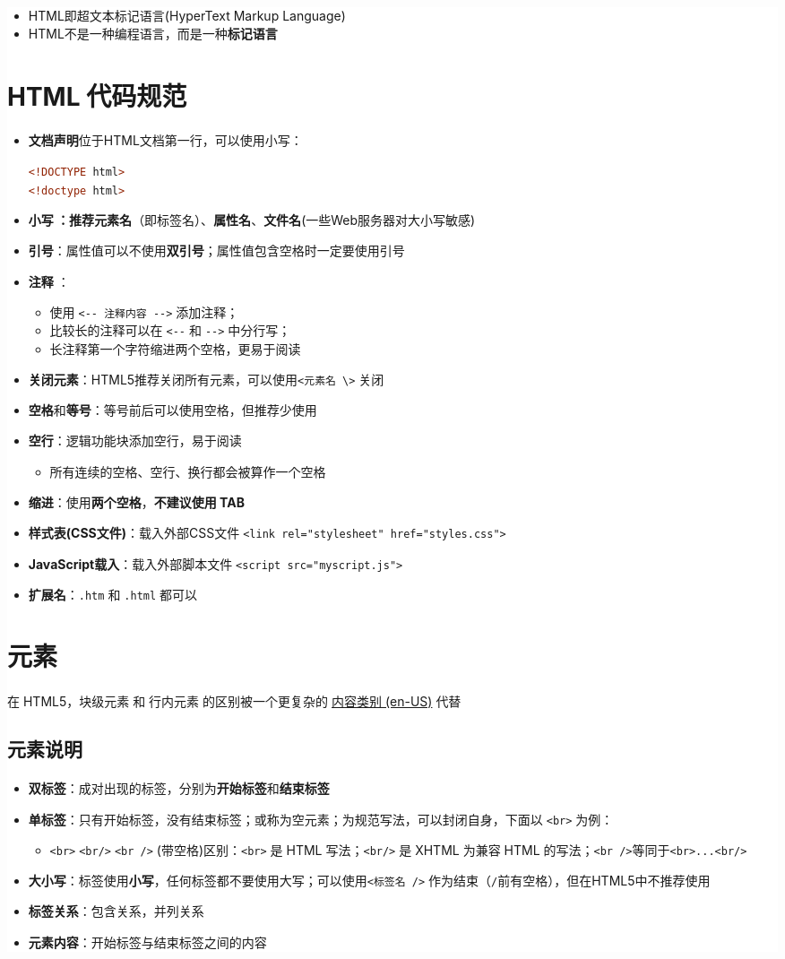 - HTML即超文本标记语言(HyperText Markup Language)
- HTML不是一种编程语言，而是一种**标记语言** 

# HTML 代码规范

- **文档声明**位于HTML文档第一行，可以使用小写：

  ```html
  <!DOCTYPE html>
  <!doctype html>
  ```

- **小写 **：推荐**元素名**（即标签名）、**属性名**、**文件名**(一些Web服务器对大小写敏感)

- **引号**：属性值可以不使用**双引号**；属性值包含空格时一定要使用引号

- **注释** ：

  - 使用 `<-- 注释内容 -->` 添加注释；
  - 比较长的注释可以在 `<--` 和 `-->` 中分行写；
  - 长注释第一个字符缩进两个空格，更易于阅读

- **关闭元素**：HTML5推荐关闭所有元素，可以使用`<元素名 \>` 关闭

- **空格**和**等号**：等号前后可以使用空格，但推荐少使用

- **空行**：逻辑功能块添加空行，易于阅读

  - 所有连续的空格、空行、换行都会被算作一个空格

- **缩进**：使用**两个空格**，**不建议使用 TAB** 

- **样式表(CSS文件)**：载入外部CSS文件 `<link rel="stylesheet" href="styles.css">` 

- **JavaScript载入**：载入外部脚本文件 `<script src="myscript.js">`

- **扩展名**：`.htm` 和 `.html` 都可以

# 元素

在 HTML5，块级元素 和 行内元素 的区别被一个更复杂的 [内容类别 (en-US)](https://developer.mozilla.org/en-US/docs/Web/Guide/HTML/Content_categories) 代替



## 元素说明

- **双标签**：成对出现的标签，分别为**开始标签**和**结束标签** 

- **单标签**：只有开始标签，没有结束标签；或称为空元素；为规范写法，可以封闭自身，下面以 `<br>` 为例：

  - `<br>` `<br/>` `<br />` (带空格)区别：`<br>` 是 HTML 写法；`<br/>` 是 XHTML 为兼容 HTML 的写法；`<br />`等同于`<br>...<br/>` 

- **大小写**：标签使用**小写**，任何标签都不要使用大写；可以使用`<标签名 />` 作为结束（`/`前有空格），但在HTML5中不推荐使用

- **标签关系**：包含关系，并列关系

- **元素内容**：开始标签与结束标签之间的内容
